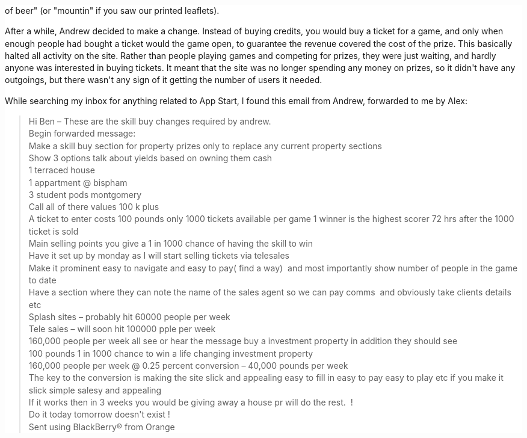 of beer" (or "mountin" if you saw our printed leaflets).</figcaption>
</figure>
</div>

After a while, Andrew decided to make a change. Instead of buying credits, you would buy a ticket
for a game, and only when enough people had bought a ticket would the game open, to guarantee the
revenue covered the cost of the prize. This basically halted all activity on the site. Rather than
people playing games and competing for prizes, they were just waiting, and hardly anyone was
interested in buying tickets. It meant that the site was no longer spending any money on prizes, so
it didn't have any outgoings, but there wasn't any sign of it getting the number of users it needed.

While searching my inbox for anything related to App Start, I found this email from Andrew,
forwarded to me by Alex:

> Hi Ben – These are the skill buy changes required by andrew.  
> Begin forwarded message:  
> Make a skill buy section for property prizes only to replace any current property sections  
> Show 3 options talk about yields based on owning them cash  
> 1 terraced house  
> 1 appartment @ bispham  
> 3 student pods montgomery  
> Call all of there values 100 k plus    
> A ticket to enter costs 100 pounds only 1000 tickets available per game 1 winner is the highest
> scorer 72 hrs after the 1000 ticket is sold  
> Main selling points you give a 1 in 1000 chance of having the skill to win  
> Have it set up by monday as I will start selling tickets via telesales  
> Make it prominent easy to navigate and easy to pay( find a way)  and most importantly show number
> of people in the game to date  
> Have a section where they can note the name of the sales agent so we can pay comms  and obviously
> take clients details etc  
> Splash sites – probably hit 60000 people per week  
> Tele sales – will soon hit 100000 pple per week  
> 160,000 people per week all see or hear the message buy a investment property in addition they
> should see  
> 100 pounds 1 in 1000 chance to win a life changing investment property  
> 160,000 people per week @ 0.25 percent conversion – 40,000 pounds per week  
> The key to the conversion is making the site slick and appealing easy to fill in easy to pay easy
> to play etc if you make it slick simple salesy and appealing   
> If it works then in 3 weeks you would be giving away a house pr will do the rest.  !  
> Do it today tomorrow doesn't exist !  
> Sent using BlackBerry® from Orange

<div class="wp-block-image">

<figure class="aligncenter size-large">